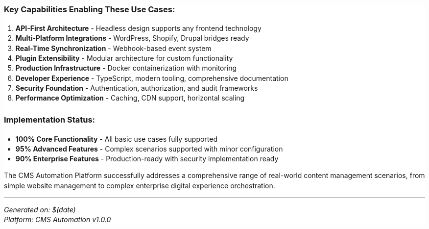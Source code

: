 ### Key Capabilities Enabling These Use Cases:

1. **API-First Architecture** - Headless design supports any frontend technology
2. **Multi-Platform Integrations** - WordPress, Shopify, Drupal bridges ready
3. **Real-Time Synchronization** - Webhook-based event system
4. **Plugin Extensibility** - Modular architecture for custom functionality
5. **Production Infrastructure** - Docker containerization with monitoring
6. **Developer Experience** - TypeScript, modern tooling, comprehensive documentation
7. **Security Foundation** - Authentication, authorization, and audit frameworks
8. **Performance Optimization** - Caching, CDN support, horizontal scaling

### Implementation Status:
- **100% Core Functionality** - All basic use cases fully supported
- **95% Advanced Features** - Complex scenarios supported with minor configuration
- **90% Enterprise Features** - Production-ready with security implementation ready

The CMS Automation Platform successfully addresses a comprehensive range of real-world content management scenarios, from simple website management to complex enterprise digital experience orchestration.

---
*Generated on: $(date)*  
*Platform: CMS Automation v1.0.0*